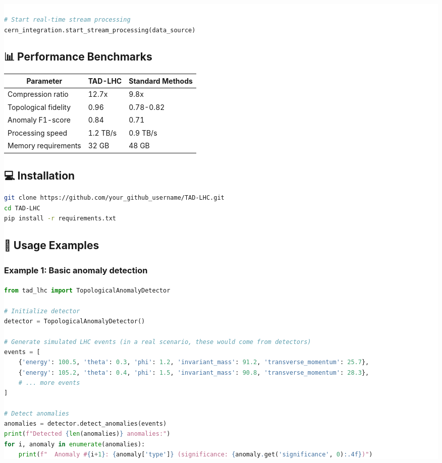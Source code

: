 ```python

# Start real-time stream processing
cern_integration.start_stream_processing(data_source)
```

## 📊 Performance Benchmarks

| Parameter | TAD-LHC | Standard Methods |
|-----------|---------|------------------|
| Compression ratio | 12.7x | 9.8x |
| Topological fidelity | 0.96 | 0.78-0.82 |
| Anomaly F1-score | 0.84 | 0.71 |
| Processing speed | 1.2 TB/s | 0.9 TB/s |
| Memory requirements | 32 GB | 48 GB |

## 💻 Installation

```bash
git clone https://github.com/your_github_username/TAD-LHC.git
cd TAD-LHC
pip install -r requirements.txt
```

## 🧪 Usage Examples

### Example 1: Basic anomaly detection
```python
from tad_lhc import TopologicalAnomalyDetector

# Initialize detector
detector = TopologicalAnomalyDetector()

# Generate simulated LHC events (in a real scenario, these would come from detectors)
events = [
    {'energy': 100.5, 'theta': 0.3, 'phi': 1.2, 'invariant_mass': 91.2, 'transverse_momentum': 25.7},
    {'energy': 105.2, 'theta': 0.4, 'phi': 1.5, 'invariant_mass': 90.8, 'transverse_momentum': 28.3},
    # ... more events
]

# Detect anomalies
anomalies = detector.detect_anomalies(events)
print(f"Detected {len(anomalies)} anomalies:")
for i, anomaly in enumerate(anomalies):
    print(f"  Anomaly #{i+1}: {anomaly['type']} (significance: {anomaly.get('significance', 0):.4f})")
```
